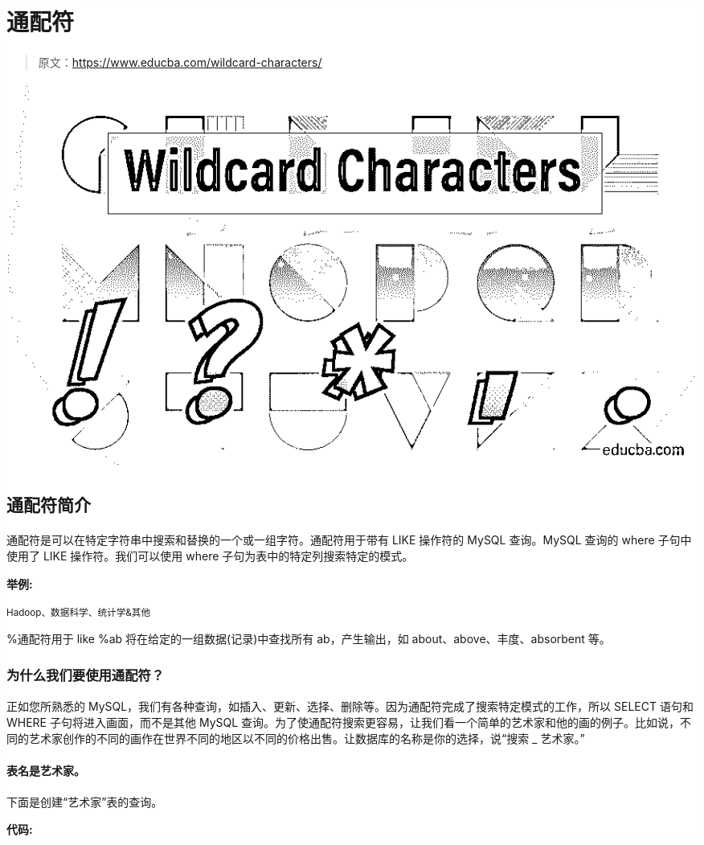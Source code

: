 # 通配符

> 原文：<https://www.educba.com/wildcard-characters/>

![Wildcard-Characters](img/8db29a777d8cb8845d5ff8b71fd03cc9.png)



## 通配符简介

通配符是可以在特定字符串中搜索和替换的一个或一组字符。通配符用于带有 LIKE 操作符的 MySQL 查询。MySQL 查询的 where 子句中使用了 LIKE 操作符。我们可以使用 where 子句为表中的特定列搜索特定的模式。

**举例:**

<small>Hadoop、数据科学、统计学&其他</small>

%通配符用于 like %ab 将在给定的一组数据(记录)中查找所有 ab，产生输出，如 about、above、丰度、absorbent 等。

### 为什么我们要使用通配符？

正如您所熟悉的 MySQL，我们有各种查询，如插入、更新、选择、删除等。因为通配符完成了搜索特定模式的工作，所以 SELECT 语句和 WHERE 子句将进入画面，而不是其他 MySQL 查询。为了使通配符搜索更容易，让我们看一个简单的艺术家和他的画的例子。比如说，不同的艺术家创作的不同的画作在世界不同的地区以不同的价格出售。让数据库的名称是你的选择，说“搜索 _ 艺术家。”

#### 表名是艺术家。

下面是创建“艺术家”表的查询。

**代码:**
